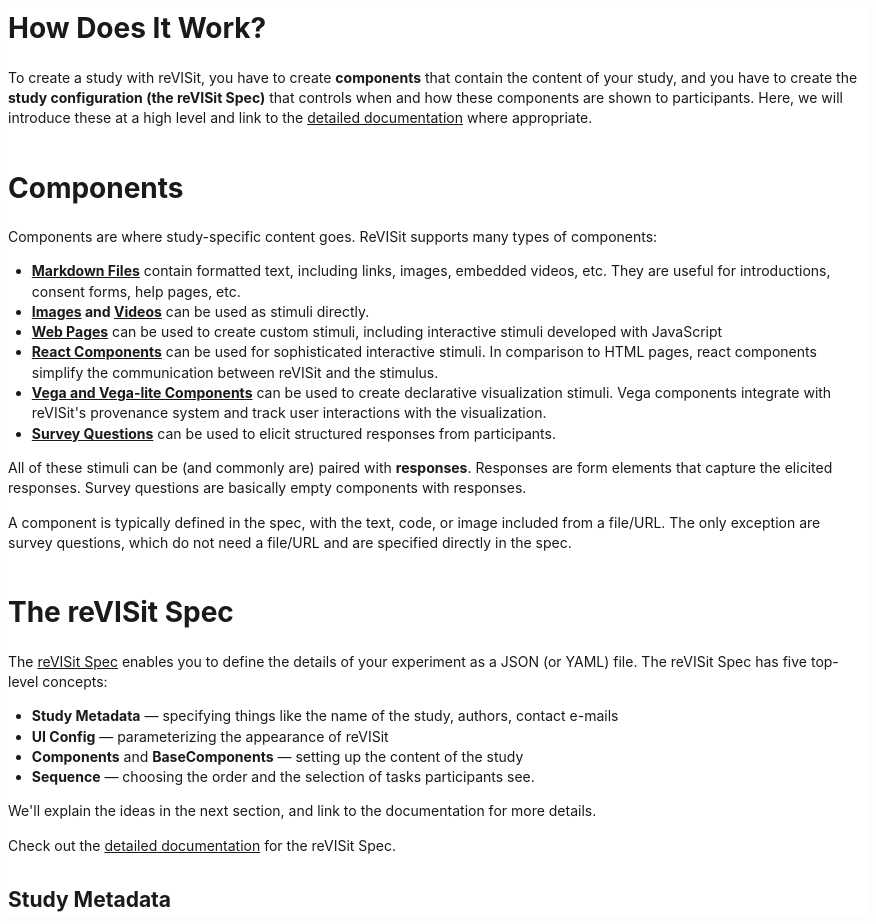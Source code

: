 # How Does It Work?


To create a study with reVISit, you have to create **components** that contain the content of your study, and you have to create the **study configuration (the reVISit Spec)** that controls when and how these components are shown to participants. Here, we will introduce these at a high level and link to the [detailed documentation](../../typedoc/) where appropriate. 

# Components

Components are where study-specific content goes. ReVISit supports many types of components: 

* **[Markdown Files](../../typedoc/interfaces/MarkdownComponent)** contain formatted text, including links, images, embedded videos, etc. They are useful for introductions, consent forms, help pages, etc. 
* **[Images](../../typedoc/interfaces/ImageComponent) and [Videos](../../typedoc/interfaces/VideoComponent)** can be used as stimuli directly. 
* **[Web Pages](../../typedoc/interfaces/WebsiteComponent)** can be used to create custom stimuli, including interactive stimuli developed with JavaScript 
* **[React Components](../../typedoc/interfaces/ReactComponent)** can be used for sophisticated interactive stimuli. In comparison to HTML pages, react components simplify the communication between reVISit and the stimulus. 
* **[Vega and Vega-lite Components](../../typedoc/type-aliases/VegaComponent)** can be used to create declarative visualization stimuli. Vega components integrate with reVISit's provenance system and track user interactions with the visualization.
* **[Survey Questions](../../typedoc/interfaces/QuestionnaireComponent)** can be used to elicit structured responses from participants.

All of these stimuli can be (and commonly are) paired with **responses**. Responses are form elements that capture the elicited responses. Survey questions are basically empty components with responses. 

A component is typically defined in the spec, with the text, code, or image included from a file/URL. The only exception are survey questions, which do not need a file/URL and are specified directly in the spec.

# The reVISit Spec

The [reVISit Spec](../../typedoc/interfaces/StudyConfig) enables you to define the details of your experiment as a JSON (or YAML) file. The reVISit Spec has five top-level concepts: 

* **Study Metadata** — specifying things like the name of the study, authors, contact e-mails
* **UI Config** — parameterizing the appearance of reVISit
* **Components** and **BaseComponents** — setting up the content of the study
* **Sequence** — choosing the order and the selection of tasks participants see. 

We'll explain the ideas in the next section, and link to the documentation for more details. 

Check out the [detailed documentation](../../typedoc/interfaces/StudyConfig) for the reVISit Spec.

## Study Metadata
